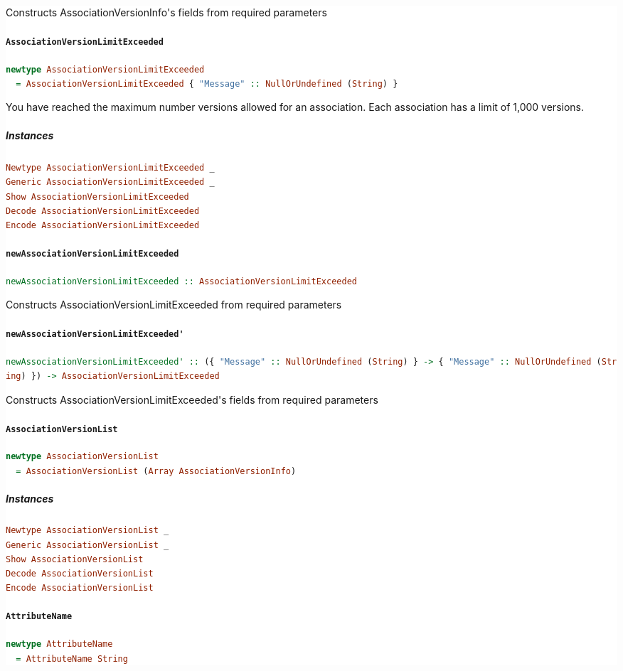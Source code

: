 Constructs AssociationVersionInfo's fields from required parameters

#### `AssociationVersionLimitExceeded`

``` purescript
newtype AssociationVersionLimitExceeded
  = AssociationVersionLimitExceeded { "Message" :: NullOrUndefined (String) }
```

<p>You have reached the maximum number versions allowed for an association. Each association has a limit of 1,000 versions. </p>

##### Instances
``` purescript
Newtype AssociationVersionLimitExceeded _
Generic AssociationVersionLimitExceeded _
Show AssociationVersionLimitExceeded
Decode AssociationVersionLimitExceeded
Encode AssociationVersionLimitExceeded
```

#### `newAssociationVersionLimitExceeded`

``` purescript
newAssociationVersionLimitExceeded :: AssociationVersionLimitExceeded
```

Constructs AssociationVersionLimitExceeded from required parameters

#### `newAssociationVersionLimitExceeded'`

``` purescript
newAssociationVersionLimitExceeded' :: ({ "Message" :: NullOrUndefined (String) } -> { "Message" :: NullOrUndefined (String) }) -> AssociationVersionLimitExceeded
```

Constructs AssociationVersionLimitExceeded's fields from required parameters

#### `AssociationVersionList`

``` purescript
newtype AssociationVersionList
  = AssociationVersionList (Array AssociationVersionInfo)
```

##### Instances
``` purescript
Newtype AssociationVersionList _
Generic AssociationVersionList _
Show AssociationVersionList
Decode AssociationVersionList
Encode AssociationVersionList
```

#### `AttributeName`

``` purescript
newtype AttributeName
  = AttributeName String
```
